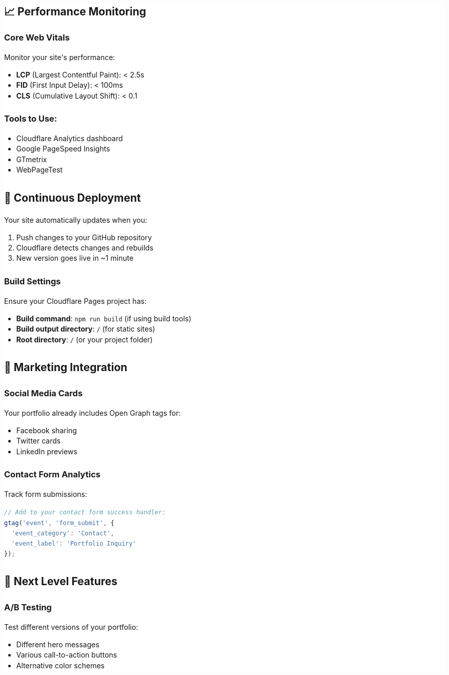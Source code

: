 ## 📈 **Performance Monitoring**

### **Core Web Vitals**
Monitor your site's performance:
- **LCP** (Largest Contentful Paint): < 2.5s
- **FID** (First Input Delay): < 100ms  
- **CLS** (Cumulative Layout Shift): < 0.1

### **Tools to Use**:
- Cloudflare Analytics dashboard
- Google PageSpeed Insights
- GTmetrix
- WebPageTest

## 🔄 **Continuous Deployment**

Your site automatically updates when you:
1. Push changes to your GitHub repository
2. Cloudflare detects changes and rebuilds
3. New version goes live in ~1 minute

### **Build Settings**
Ensure your Cloudflare Pages project has:
- **Build command**: `npm run build` (if using build tools)
- **Build output directory**: `/` (for static sites)
- **Root directory**: `/` (or your project folder)

## 🎯 **Marketing Integration**

### **Social Media Cards**
Your portfolio already includes Open Graph tags for:
- Facebook sharing
- Twitter cards
- LinkedIn previews

### **Contact Form Analytics**
Track form submissions:
```javascript
// Add to your contact form success handler:
gtag('event', 'form_submit', {
  'event_category': 'Contact',
  'event_label': 'Portfolio Inquiry'
});
```

## 🚀 **Next Level Features**

### **A/B Testing**
Test different versions of your portfolio:
- Different hero messages
- Various call-to-action buttons
- Alternative color schemes
